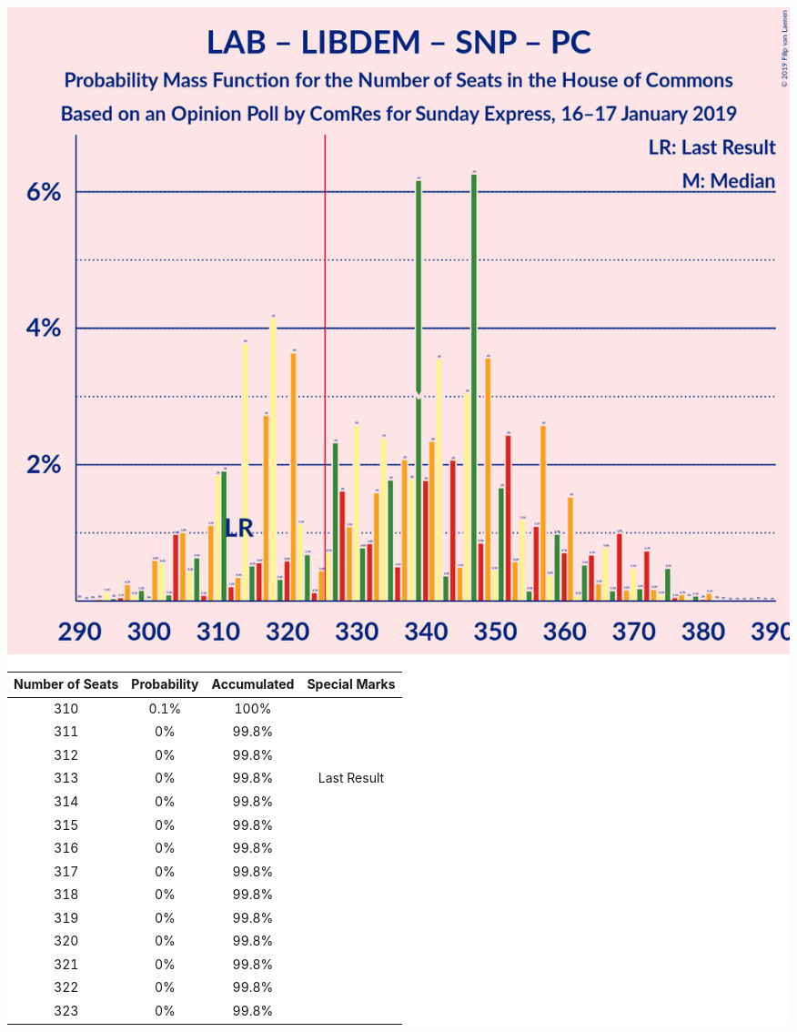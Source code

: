 ![Graph with seats probability mass function not yet produced](2019-01-17-ComRes-coalitions-seats-pmf-lab–libdem–snp–pc.png "Seats Probability Mass Function")

| Number of Seats | Probability | Accumulated | Special Marks |
|:---------------:|:-----------:|:-----------:|:-------------:|
| 310 | 0.1% | 100% |  |
| 311 | 0% | 99.8% |  |
| 312 | 0% | 99.8% |  |
| 313 | 0% | 99.8% | Last Result |
| 314 | 0% | 99.8% |  |
| 315 | 0% | 99.8% |  |
| 316 | 0% | 99.8% |  |
| 317 | 0% | 99.8% |  |
| 318 | 0% | 99.8% |  |
| 319 | 0% | 99.8% |  |
| 320 | 0% | 99.8% |  |
| 321 | 0% | 99.8% |  |
| 322 | 0% | 99.8% |  |
| 323 | 0% | 99.8% |  |